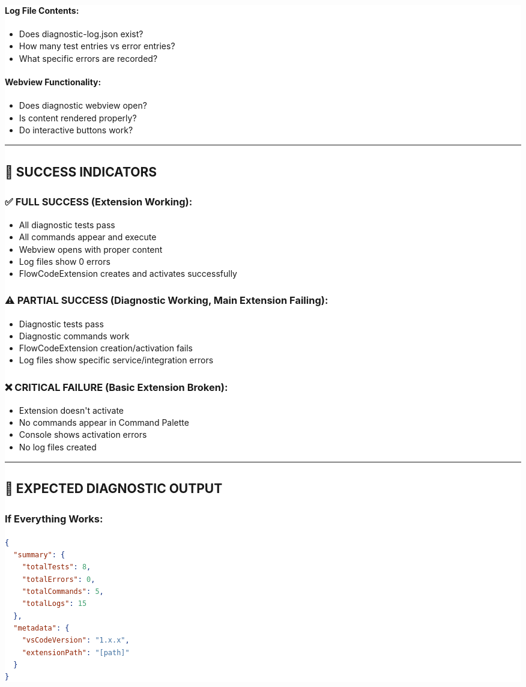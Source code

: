 #### **Log File Contents:**
- Does diagnostic-log.json exist?
- How many test entries vs error entries?
- What specific errors are recorded?

#### **Webview Functionality:**
- Does diagnostic webview open?
- Is content rendered properly?
- Do interactive buttons work?

---

## 🎯 **SUCCESS INDICATORS**

### **✅ FULL SUCCESS (Extension Working):**
- All diagnostic tests pass
- All commands appear and execute
- Webview opens with proper content
- Log files show 0 errors
- FlowCodeExtension creates and activates successfully

### **⚠️ PARTIAL SUCCESS (Diagnostic Working, Main Extension Failing):**
- Diagnostic tests pass
- Diagnostic commands work
- FlowCodeExtension creation/activation fails
- Log files show specific service/integration errors

### **❌ CRITICAL FAILURE (Basic Extension Broken):**
- Extension doesn't activate
- No commands appear in Command Palette
- Console shows activation errors
- No log files created

---

## 🔧 **EXPECTED DIAGNOSTIC OUTPUT**

### **If Everything Works:**
```json
{
  "summary": {
    "totalTests": 8,
    "totalErrors": 0,
    "totalCommands": 5,
    "totalLogs": 15
  },
  "metadata": {
    "vsCodeVersion": "1.x.x",
    "extensionPath": "[path]"
  }
}
```
